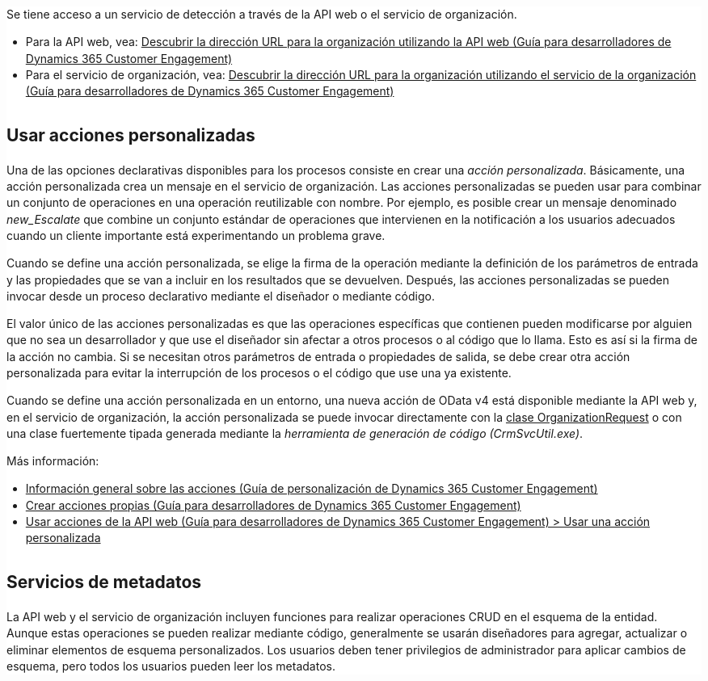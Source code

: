 Se tiene acceso a un servicio de detección a través de la API web o el servicio de organización.

- Para la API web, vea: [Descubrir la dirección URL para la organización utilizando la API web (Guía para desarrolladores de Dynamics 365 Customer Engagement)](/dynamics365/customer-engagement/developer/webapi/discover-url-organization-web-api)
- Para el servicio de organización, vea: [Descubrir la dirección URL para la organización utilizando el servicio de la organización (Guía para desarrolladores de Dynamics 365 Customer Engagement)](/dynamics365/customer-engagement/developer/org-service/discover-url-organization-organization-service)

## <a name="use-custom-actions"></a>Usar acciones personalizadas

Una de las opciones declarativas disponibles para los procesos consiste en crear una *acción personalizada*. Básicamente, una acción personalizada crea un mensaje en el servicio de organización. Las acciones personalizadas se pueden usar para combinar un conjunto de operaciones en una operación reutilizable con nombre. Por ejemplo, es posible crear un mensaje denominado *new_Escalate* que combine un conjunto estándar de operaciones que intervienen en la notificación a los usuarios adecuados cuando un cliente importante está experimentando un problema grave.

Cuando se define una acción personalizada, se elige la firma de la operación mediante la definición de los parámetros de entrada y las propiedades que se van a incluir en los resultados que se devuelven. Después, las acciones personalizadas se pueden invocar desde un proceso declarativo mediante el diseñador o mediante código. 

El valor único de las acciones personalizadas es que las operaciones específicas que contienen pueden modificarse por alguien que no sea un desarrollador y que use el diseñador sin afectar a otros procesos o al código que lo llama.  Esto es así si la firma de la acción no cambia. Si se necesitan otros parámetros de entrada o propiedades de salida, se debe crear otra acción personalizada para evitar la interrupción de los procesos o el código que use una ya existente.

Cuando se define una acción personalizada en un entorno, una nueva acción de OData v4 está disponible mediante la API web y, en el servicio de organización, la acción personalizada se puede invocar directamente con la [clase OrganizationRequest](/dotnet/api/microsoft.xrm.sdk.organizationrequest) o con una clase fuertemente tipada generada mediante la *herramienta de generación de código (CrmSvcUtil.exe)*.

Más información: 
- [Información general sobre las acciones (Guía de personalización de Dynamics 365 Customer Engagement)](/dynamics365/customer-engagement/customize/actions)
- [Crear acciones propias (Guía para desarrolladores de Dynamics 365 Customer Engagement)](/dynamics365/customer-engagement/developer/create-own-actions)
- [Usar acciones de la API web (Guía para desarrolladores de Dynamics 365 Customer Engagement) > Usar una acción personalizada](/dynamics365/customer-engagement/developer/webapi/use-web-api-actions#use-a-custom-action)

## <a name="metadata-services"></a>Servicios de metadatos

La API web y el servicio de organización incluyen funciones para realizar operaciones CRUD en el esquema de la entidad. Aunque estas operaciones se pueden realizar mediante código, generalmente se usarán diseñadores para agregar, actualizar o eliminar elementos de esquema personalizados. Los usuarios deben tener privilegios de administrador para aplicar cambios de esquema, pero todos los usuarios pueden leer los metadatos.

